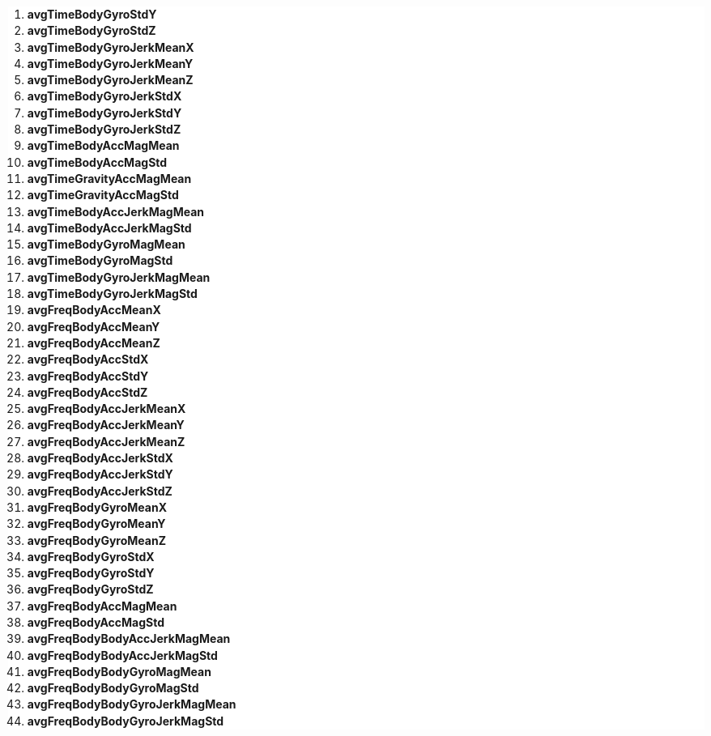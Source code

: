 1. **avgTimeBodyGyroStdY**
1. **avgTimeBodyGyroStdZ**
1. **avgTimeBodyGyroJerkMeanX**
1. **avgTimeBodyGyroJerkMeanY**
1. **avgTimeBodyGyroJerkMeanZ**
1. **avgTimeBodyGyroJerkStdX**
1. **avgTimeBodyGyroJerkStdY**
1. **avgTimeBodyGyroJerkStdZ**
1. **avgTimeBodyAccMagMean**
1. **avgTimeBodyAccMagStd**
1. **avgTimeGravityAccMagMean**
1. **avgTimeGravityAccMagStd**
1. **avgTimeBodyAccJerkMagMean**
1. **avgTimeBodyAccJerkMagStd**
1. **avgTimeBodyGyroMagMean**
1. **avgTimeBodyGyroMagStd**
1. **avgTimeBodyGyroJerkMagMean**
1. **avgTimeBodyGyroJerkMagStd**
1. **avgFreqBodyAccMeanX**
1. **avgFreqBodyAccMeanY**
1. **avgFreqBodyAccMeanZ**
1. **avgFreqBodyAccStdX**
1. **avgFreqBodyAccStdY**
1. **avgFreqBodyAccStdZ**
1. **avgFreqBodyAccJerkMeanX**
1. **avgFreqBodyAccJerkMeanY**
1. **avgFreqBodyAccJerkMeanZ**
1. **avgFreqBodyAccJerkStdX**
1. **avgFreqBodyAccJerkStdY**
1. **avgFreqBodyAccJerkStdZ**
1. **avgFreqBodyGyroMeanX**
1. **avgFreqBodyGyroMeanY**
1. **avgFreqBodyGyroMeanZ**
1. **avgFreqBodyGyroStdX**
1. **avgFreqBodyGyroStdY**
1. **avgFreqBodyGyroStdZ**
1. **avgFreqBodyAccMagMean**
1. **avgFreqBodyAccMagStd**
1. **avgFreqBodyBodyAccJerkMagMean**
1. **avgFreqBodyBodyAccJerkMagStd**
1. **avgFreqBodyBodyGyroMagMean**
1. **avgFreqBodyBodyGyroMagStd**
1. **avgFreqBodyBodyGyroJerkMagMean**
1. **avgFreqBodyBodyGyroJerkMagStd**